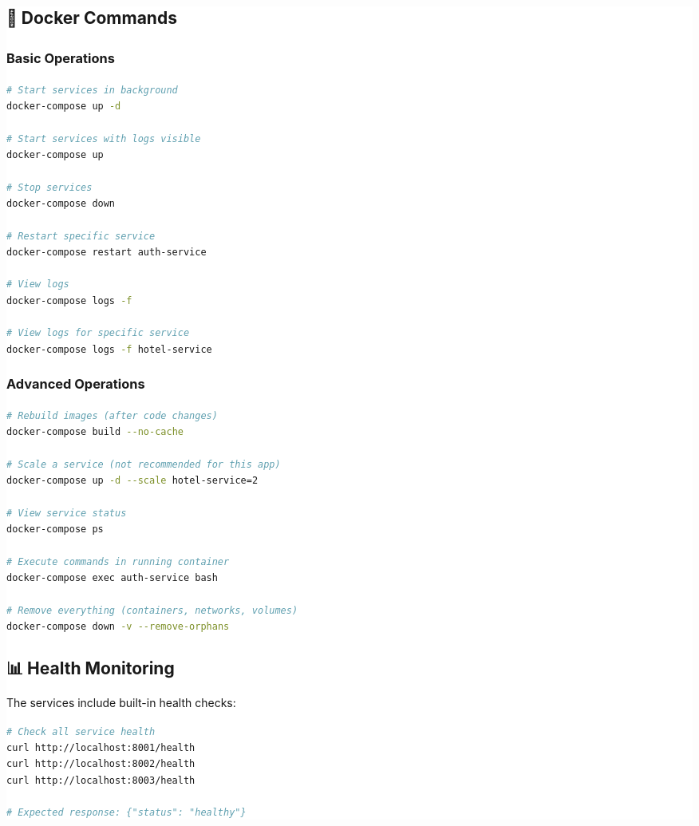 ## 🐳 Docker Commands

### Basic Operations
```bash
# Start services in background
docker-compose up -d

# Start services with logs visible
docker-compose up

# Stop services
docker-compose down

# Restart specific service
docker-compose restart auth-service

# View logs
docker-compose logs -f

# View logs for specific service
docker-compose logs -f hotel-service
```

### Advanced Operations
```bash
# Rebuild images (after code changes)
docker-compose build --no-cache

# Scale a service (not recommended for this app)
docker-compose up -d --scale hotel-service=2

# View service status
docker-compose ps

# Execute commands in running container
docker-compose exec auth-service bash

# Remove everything (containers, networks, volumes)
docker-compose down -v --remove-orphans
```

## 📊 Health Monitoring

The services include built-in health checks:

```bash
# Check all service health
curl http://localhost:8001/health
curl http://localhost:8002/health  
curl http://localhost:8003/health

# Expected response: {"status": "healthy"}
```
